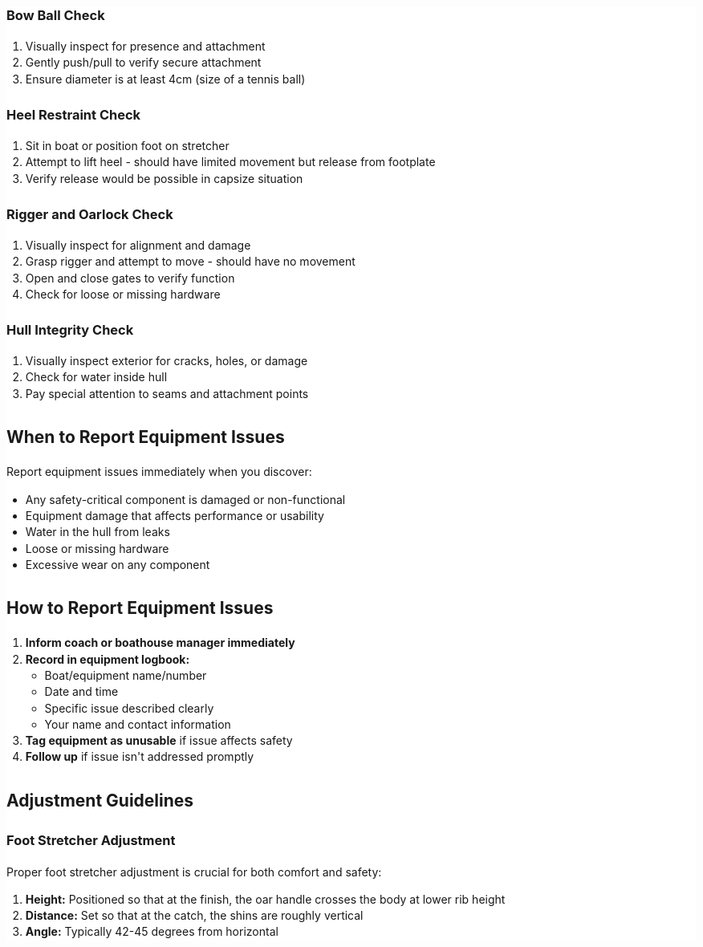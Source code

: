 ### Bow Ball Check
1. Visually inspect for presence and attachment
2. Gently push/pull to verify secure attachment
3. Ensure diameter is at least 4cm (size of a tennis ball)

### Heel Restraint Check
1. Sit in boat or position foot on stretcher
2. Attempt to lift heel - should have limited movement but release from footplate
3. Verify release would be possible in capsize situation

### Rigger and Oarlock Check
1. Visually inspect for alignment and damage
2. Grasp rigger and attempt to move - should have no movement
3. Open and close gates to verify function
4. Check for loose or missing hardware

### Hull Integrity Check
1. Visually inspect exterior for cracks, holes, or damage
2. Check for water inside hull
3. Pay special attention to seams and attachment points

## When to Report Equipment Issues

Report equipment issues immediately when you discover:
- Any safety-critical component is damaged or non-functional
- Equipment damage that affects performance or usability
- Water in the hull from leaks
- Loose or missing hardware
- Excessive wear on any component

## How to Report Equipment Issues

1. **Inform coach or boathouse manager immediately**
2. **Record in equipment logbook:**
   - Boat/equipment name/number
   - Date and time
   - Specific issue described clearly
   - Your name and contact information
3. **Tag equipment as unusable** if issue affects safety
4. **Follow up** if issue isn't addressed promptly

## Adjustment Guidelines

### Foot Stretcher Adjustment
Proper foot stretcher adjustment is crucial for both comfort and safety:

1. **Height:** Positioned so that at the finish, the oar handle crosses the body at lower rib height
2. **Distance:** Set so that at the catch, the shins are roughly vertical
3. **Angle:** Typically 42-45 degrees from horizontal
